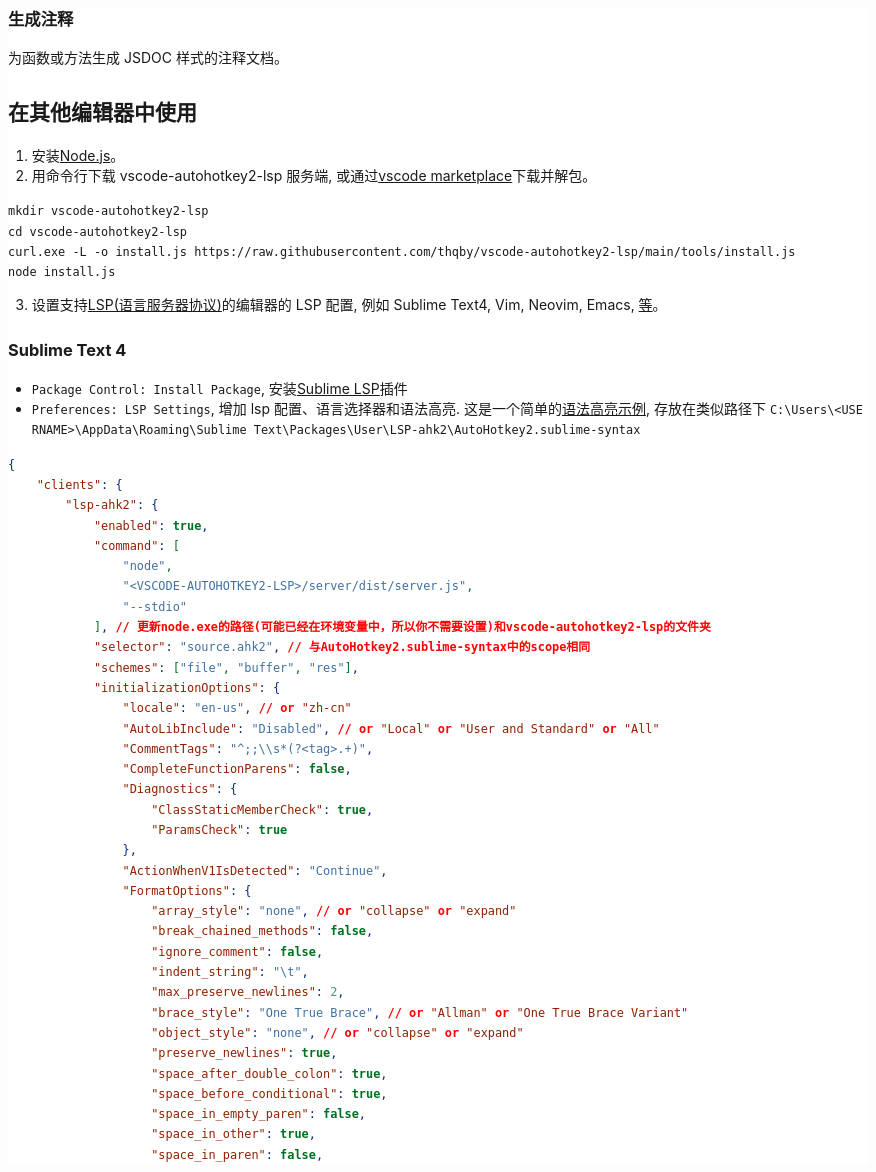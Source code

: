 ### 生成注释

为函数或方法生成 JSDOC 样式的注释文档。

## 在其他编辑器中使用

1. 安装[Node.js](https://nodejs.org/en/download/)。
2. 用命令行下载 vscode-autohotkey2-lsp 服务端, 或通过[vscode marketplace](https://marketplace.visualstudio.com/items?itemName=thqby.vscode-autohotkey2-lsp)下载并解包。

```shell
mkdir vscode-autohotkey2-lsp
cd vscode-autohotkey2-lsp
curl.exe -L -o install.js https://raw.githubusercontent.com/thqby/vscode-autohotkey2-lsp/main/tools/install.js
node install.js
```

3. 设置支持[LSP(语言服务器协议)](https://microsoft.github.io/language-server-protocol/)的编辑器的 LSP 配置, 例如 Sublime Text4, Vim, Neovim, Emacs, [等](https://microsoft.github.io/language-server-protocol/implementors/tools/)。

### Sublime Text 4

- `Package Control: Install Package`, 安装[Sublime LSP](https://github.com/sublimelsp/LSP)插件
- `Preferences: LSP Settings`, 增加 lsp 配置、语言选择器和语法高亮. 这是一个简单的[语法高亮示例](https://github.com/thqby/vscode-autohotkey2-lsp/files/9843973/AutoHotkey2.sublime-syntax.zip), 存放在类似路径下 `C:\Users\<USERNAME>\AppData\Roaming\Sublime Text\Packages\User\LSP-ahk2\AutoHotkey2.sublime-syntax`

```json
{
	"clients": {
		"lsp-ahk2": {
			"enabled": true,
			"command": [
				"node",
				"<VSCODE-AUTOHOTKEY2-LSP>/server/dist/server.js",
				"--stdio"
			], // 更新node.exe的路径(可能已经在环境变量中，所以你不需要设置)和vscode-autohotkey2-lsp的文件夹
			"selector": "source.ahk2", // 与AutoHotkey2.sublime-syntax中的scope相同
			"schemes": ["file", "buffer", "res"],
			"initializationOptions": {
				"locale": "en-us", // or "zh-cn"
				"AutoLibInclude": "Disabled", // or "Local" or "User and Standard" or "All"
				"CommentTags": "^;;\\s*(?<tag>.+)",
				"CompleteFunctionParens": false,
				"Diagnostics": {
					"ClassStaticMemberCheck": true,
					"ParamsCheck": true
				},
				"ActionWhenV1IsDetected": "Continue",
				"FormatOptions": {
					"array_style": "none", // or "collapse" or "expand"
					"break_chained_methods": false,
					"ignore_comment": false,
					"indent_string": "\t",
					"max_preserve_newlines": 2,
					"brace_style": "One True Brace", // or "Allman" or "One True Brace Variant"
					"object_style": "none", // or "collapse" or "expand"
					"preserve_newlines": true,
					"space_after_double_colon": true,
					"space_before_conditional": true,
					"space_in_empty_paren": false,
					"space_in_other": true,
					"space_in_paren": false,
```